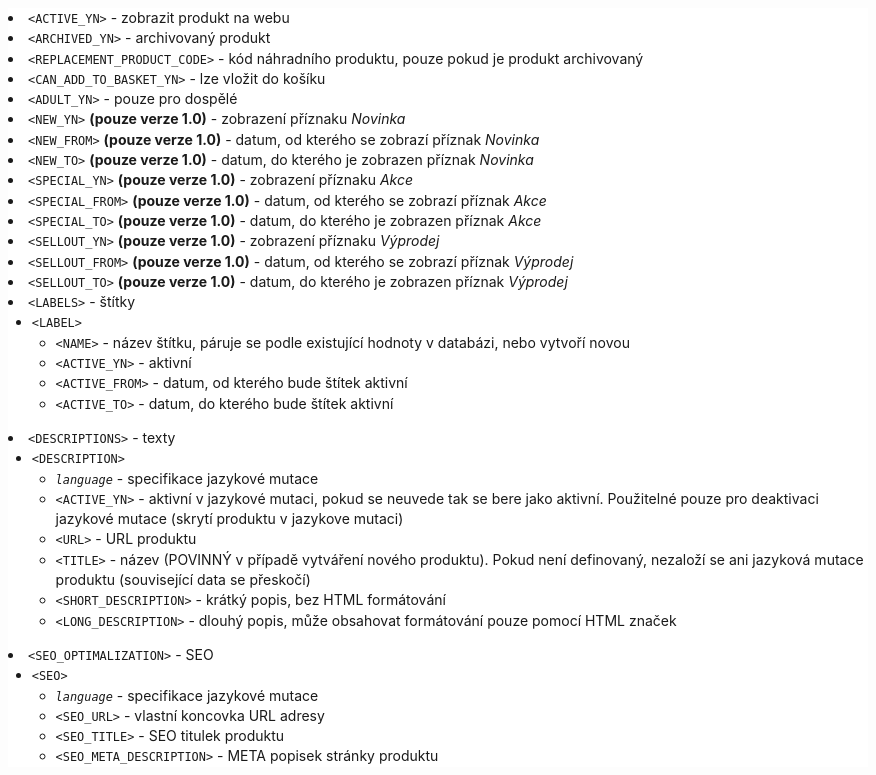 <li><code>&lt;ACTIVE_YN&gt;</code> - zobrazit produkt na webu</li>
<li><code>&lt;ARCHIVED_YN&gt;</code> - archivovaný produkt</li>
<li><code>&lt;REPLACEMENT_PRODUCT_CODE&gt;</code> - kód náhradního produktu, pouze pokud je produkt archivovaný</li>
<li><code>&lt;CAN_ADD_TO_BASKET_YN&gt;</code> - lze vložit do košíku</li>
<li><code>&lt;ADULT_YN&gt;</code> - pouze pro dospělé</li>
<li><code>&lt;NEW_YN&gt;</code> <strong>(pouze verze 1.0)</strong> - zobrazení příznaku <em>Novinka</em></li>
<li><code>&lt;NEW_FROM&gt;</code> <strong>(pouze verze 1.0)</strong> - datum, od kterého se zobrazí příznak <em>Novinka</em></li>
<li><code>&lt;NEW_TO&gt;</code> <strong>(pouze verze 1.0)</strong> - datum, do kterého je zobrazen příznak <em>Novinka</em></li>
<li><code>&lt;SPECIAL_YN&gt;</code> <strong>(pouze verze 1.0)</strong> - zobrazení příznaku <em>Akce</em></li>
<li><code>&lt;SPECIAL_FROM&gt;</code> <strong>(pouze verze 1.0)</strong> - datum, od kterého se zobrazí příznak <em>Akce</em></li>
<li><code>&lt;SPECIAL_TO&gt;</code> <strong>(pouze verze 1.0)</strong> - datum, do kterého je zobrazen příznak <em>Akce</em></li>
<li><code>&lt;SELLOUT_YN&gt;</code> <strong>(pouze verze 1.0)</strong> - zobrazení příznaku <em>Výprodej</em></li>
<li><code>&lt;SELLOUT_FROM&gt;</code> <strong>(pouze verze 1.0)</strong> - datum, od kterého se zobrazí příznak <em>Výprodej</em></li>
<li><code>&lt;SELLOUT_TO&gt;</code> <strong>(pouze verze 1.0)</strong> - datum, do kterého je zobrazen příznak <em>Výprodej</em></li>
<li><code>&lt;LABELS&gt;</code> - štítky
<ul>
<li><code>&lt;LABEL&gt;</code>
<ul>
<li><code>&lt;NAME&gt;</code> - název štítku, páruje se podle existující hodnoty v databázi, nebo vytvoří novou</li>
<li><code>&lt;ACTIVE_YN&gt;</code> - aktivní</li>
<li><code>&lt;ACTIVE_FROM&gt;</code> - datum, od kterého bude štítek aktivní</li>
<li><code>&lt;ACTIVE_TO&gt;</code> - datum, do kterého bude štítek aktivní</li>
</ul>
</li>
</ul>
</li>
<li><code>&lt;DESCRIPTIONS&gt;</code> - texty
<ul>
<li><code>&lt;DESCRIPTION&gt;</code>
<ul>
<li><em><code>language</code></em> - specifikace jazykové mutace</li>
<li><code>&lt;ACTIVE_YN&gt;</code> - aktivní v jazykové mutaci, pokud se neuvede tak se bere jako aktivní. Použitelné pouze pro deaktivaci jazykové mutace (skrytí produktu v jazykove mutaci)</li>
<li><code>&lt;URL&gt;</code> - URL produktu</li>
<li><code>&lt;TITLE&gt;</code> - název (POVINNÝ v případě vytváření nového produktu). Pokud není definovaný, nezaloží se ani jazyková mutace produktu (související data se přeskočí)</li>
<li><code>&lt;SHORT_DESCRIPTION&gt;</code> - krátký popis, bez HTML formátování</li>
<li><code>&lt;LONG_DESCRIPTION&gt;</code> - dlouhý popis, může obsahovat formátování pouze pomocí HTML značek</li>
</ul>
</li>
</ul>
</li>
<li><code>&lt;SEO_OPTIMALIZATION&gt;</code> - SEO
<ul>
<li><code>&lt;SEO&gt;</code>
<ul>
<li><em><code>language</code></em> - specifikace jazykové mutace</li>
<li><code>&lt;SEO_URL&gt;</code> - vlastní koncovka URL adresy</li>
<li><code>&lt;SEO_TITLE&gt;</code> - SEO titulek produktu</li>
<li><code>&lt;SEO_META_DESCRIPTION&gt;</code> - META popisek stránky produktu</li>
</ul>
</li>